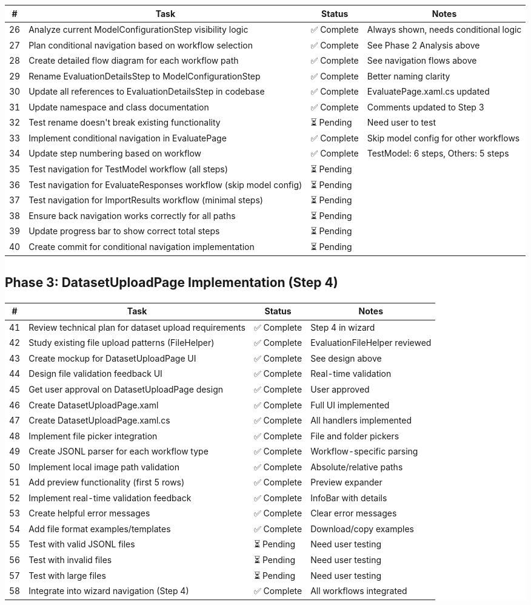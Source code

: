 | # | Task | Status | Notes |
|---|------|--------|--------|
| 26 | Analyze current ModelConfigurationStep visibility logic | ✅ Complete | Always shown, needs conditional logic |
| 27 | Plan conditional navigation based on workflow selection | ✅ Complete | See Phase 2 Analysis above |
| 28 | Create detailed flow diagram for each workflow path | ✅ Complete | See navigation flows above |
| 29 | Rename EvaluationDetailsStep to ModelConfigurationStep | ✅ Complete | Better naming clarity |
| 30 | Update all references to EvaluationDetailsStep in codebase | ✅ Complete | EvaluatePage.xaml.cs updated |
| 31 | Update namespace and class documentation | ✅ Complete | Comments updated to Step 3 |
| 32 | Test rename doesn't break existing functionality | ⏳ Pending | Need user to test |
| 33 | Implement conditional navigation in EvaluatePage | ✅ Complete | Skip model config for other workflows |
| 34 | Update step numbering based on workflow | ✅ Complete | TestModel: 6 steps, Others: 5 steps |
| 35 | Test navigation for TestModel workflow (all steps) | ⏳ Pending | |
| 36 | Test navigation for EvaluateResponses workflow (skip model config) | ⏳ Pending | |
| 37 | Test navigation for ImportResults workflow (minimal steps) | ⏳ Pending | |
| 38 | Ensure back navigation works correctly for all paths | ⏳ Pending | |
| 39 | Update progress bar to show correct total steps | ⏳ Pending | |
| 40 | Create commit for conditional navigation implementation | ⏳ Pending | |

## Phase 3: DatasetUploadPage Implementation (Step 4)

| # | Task | Status | Notes |
|---|------|--------|--------|
| 41 | Review technical plan for dataset upload requirements | ✅ Complete | Step 4 in wizard |
| 42 | Study existing file upload patterns (FileHelper) | ✅ Complete | EvaluationFileHelper reviewed |
| 43 | Create mockup for DatasetUploadPage UI | ✅ Complete | See design above |
| 44 | Design file validation feedback UI | ✅ Complete | Real-time validation |
| 45 | Get user approval on DatasetUploadPage design | ✅ Complete | User approved |
| 46 | Create DatasetUploadPage.xaml | ✅ Complete | Full UI implemented |
| 47 | Create DatasetUploadPage.xaml.cs | ✅ Complete | All handlers implemented |
| 48 | Implement file picker integration | ✅ Complete | File and folder pickers |
| 49 | Create JSONL parser for each workflow type | ✅ Complete | Workflow-specific parsing |
| 50 | Implement local image path validation | ✅ Complete | Absolute/relative paths |
| 51 | Add preview functionality (first 5 rows) | ✅ Complete | Preview expander |
| 52 | Implement real-time validation feedback | ✅ Complete | InfoBar with details |
| 53 | Create helpful error messages | ✅ Complete | Clear error messages |
| 54 | Add file format examples/templates | ✅ Complete | Download/copy examples |
| 55 | Test with valid JSONL files | ⏳ Pending | Need user testing |
| 56 | Test with invalid files | ⏳ Pending | Need user testing |
| 57 | Test with large files | ⏳ Pending | Need user testing |
| 58 | Integrate into wizard navigation (Step 4) | ✅ Complete | All workflows integrated |
